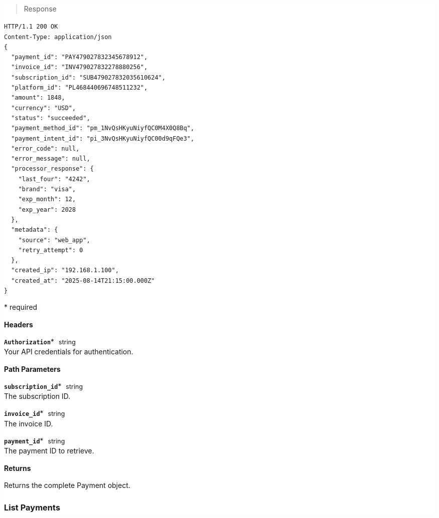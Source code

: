 > Response

```http
HTTP/1.1 200 OK
Content-Type: application/json
{
  "payment_id": "PAY479027832345678912",
  "invoice_id": "INV479027832278880256",
  "subscription_id": "SUB479027832035610624",
  "platform_id": "PL468440696748511232",
  "amount": 1848,
  "currency": "USD",
  "status": "succeeded",
  "payment_method_id": "pm_1NvQsHKyuNiyfQC0M4X0Q8Bq",
  "payment_intent_id": "pi_3NvQsHKyuNiyfQC00d9qFQe3",
  "error_code": null,
  "error_message": null,
  "processor_response": {
    "last_four": "4242",
    "brand": "visa",
    "exp_month": 12,
    "exp_year": 2028
  },
  "metadata": {
    "source": "web_app",
    "retry_attempt": 0
  },
  "created_ip": "192.168.1.100",
  "created_at": "2025-08-14T21:15:00.000Z"
}
```

\* required

**Headers**

**`Authorization`*** <span style='margin: 0 5px;font-size:.9em'>string</span>  
Your API credentials for authentication.

**Path Parameters**

**`subscription_id`*** <span style='margin: 0 5px;font-size:.9em'>string</span>  
The subscription ID.

**`invoice_id`*** <span style='margin: 0 5px;font-size:.9em'>string</span>  
The invoice ID.

**`payment_id`*** <span style='margin: 0 5px;font-size:.9em'>string</span>  
The payment ID to retrieve.

**Returns**

Returns the complete Payment object.

### List Payments
